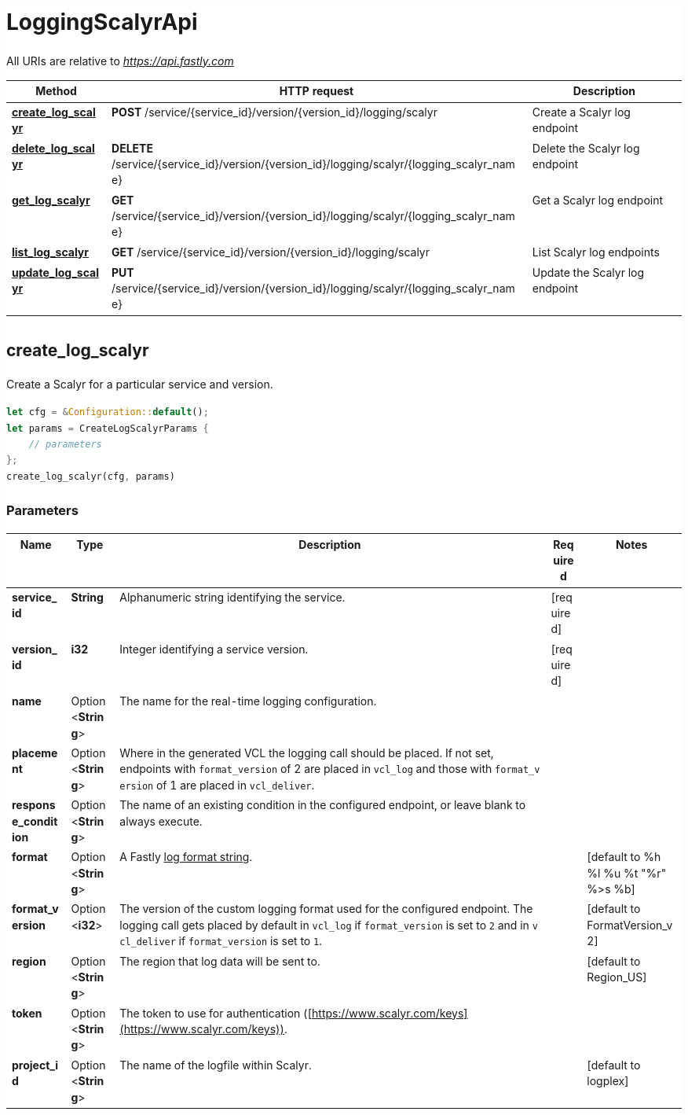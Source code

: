 # LoggingScalyrApi

All URIs are relative to *https://api.fastly.com*

Method | HTTP request | Description
------------- | ------------- | -------------
[**create_log_scalyr**](LoggingScalyrApi.md#create_log_scalyr) | **POST** /service/{service_id}/version/{version_id}/logging/scalyr | Create a Scalyr log endpoint
[**delete_log_scalyr**](LoggingScalyrApi.md#delete_log_scalyr) | **DELETE** /service/{service_id}/version/{version_id}/logging/scalyr/{logging_scalyr_name} | Delete the Scalyr log endpoint
[**get_log_scalyr**](LoggingScalyrApi.md#get_log_scalyr) | **GET** /service/{service_id}/version/{version_id}/logging/scalyr/{logging_scalyr_name} | Get a Scalyr log endpoint
[**list_log_scalyr**](LoggingScalyrApi.md#list_log_scalyr) | **GET** /service/{service_id}/version/{version_id}/logging/scalyr | List Scalyr log endpoints
[**update_log_scalyr**](LoggingScalyrApi.md#update_log_scalyr) | **PUT** /service/{service_id}/version/{version_id}/logging/scalyr/{logging_scalyr_name} | Update the Scalyr log endpoint



## create_log_scalyr

Create a Scalyr for a particular service and version.

```rust
let cfg = &Configuration::default();
let params = CreateLogScalyrParams {
    // parameters
};
create_log_scalyr(cfg, params)
```

### Parameters


Name | Type | Description  | Required | Notes
------------- | ------------- | ------------- | ------------- | -------------
**service_id** | **String** | Alphanumeric string identifying the service. | [required] |
**version_id** | **i32** | Integer identifying a service version. | [required] |
**name** | Option\<**String**> | The name for the real-time logging configuration. |  |
**placement** | Option\<**String**> | Where in the generated VCL the logging call should be placed. If not set, endpoints with `format_version` of 2 are placed in `vcl_log` and those with `format_version` of 1 are placed in `vcl_deliver`.  |  |
**response_condition** | Option\<**String**> | The name of an existing condition in the configured endpoint, or leave blank to always execute. |  |
**format** | Option\<**String**> | A Fastly [log format string](https://docs.fastly.com/en/guides/custom-log-formats). |  |[default to %h %l %u %t "%r" %&gt;s %b]
**format_version** | Option\<**i32**> | The version of the custom logging format used for the configured endpoint. The logging call gets placed by default in `vcl_log` if `format_version` is set to `2` and in `vcl_deliver` if `format_version` is set to `1`.  |  |[default to FormatVersion_v2]
**region** | Option\<**String**> | The region that log data will be sent to. |  |[default to Region_US]
**token** | Option\<**String**> | The token to use for authentication ([https://www.scalyr.com/keys](https://www.scalyr.com/keys)). |  |
**project_id** | Option\<**String**> | The name of the logfile within Scalyr. |  |[default to logplex]
